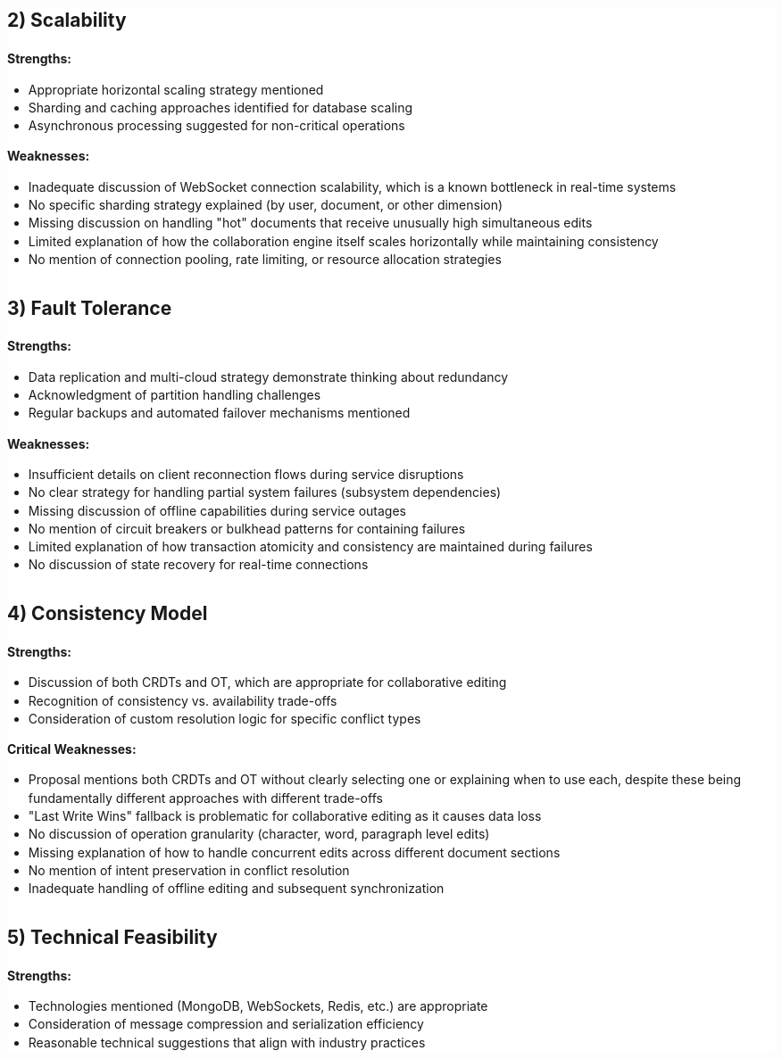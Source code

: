 ## 2) Scalability

**Strengths:**
- Appropriate horizontal scaling strategy mentioned
- Sharding and caching approaches identified for database scaling
- Asynchronous processing suggested for non-critical operations

**Weaknesses:**
- Inadequate discussion of WebSocket connection scalability, which is a known bottleneck in real-time systems
- No specific sharding strategy explained (by user, document, or other dimension)
- Missing discussion on handling "hot" documents that receive unusually high simultaneous edits
- Limited explanation of how the collaboration engine itself scales horizontally while maintaining consistency
- No mention of connection pooling, rate limiting, or resource allocation strategies

## 3) Fault Tolerance

**Strengths:**
- Data replication and multi-cloud strategy demonstrate thinking about redundancy
- Acknowledgment of partition handling challenges
- Regular backups and automated failover mechanisms mentioned

**Weaknesses:**
- Insufficient details on client reconnection flows during service disruptions
- No clear strategy for handling partial system failures (subsystem dependencies)
- Missing discussion of offline capabilities during service outages
- No mention of circuit breakers or bulkhead patterns for containing failures
- Limited explanation of how transaction atomicity and consistency are maintained during failures
- No discussion of state recovery for real-time connections

## 4) Consistency Model

**Strengths:**
- Discussion of both CRDTs and OT, which are appropriate for collaborative editing
- Recognition of consistency vs. availability trade-offs
- Consideration of custom resolution logic for specific conflict types

**Critical Weaknesses:**
- Proposal mentions both CRDTs and OT without clearly selecting one or explaining when to use each, despite these being fundamentally different approaches with different trade-offs
- "Last Write Wins" fallback is problematic for collaborative editing as it causes data loss
- No discussion of operation granularity (character, word, paragraph level edits)
- Missing explanation of how to handle concurrent edits across different document sections
- No mention of intent preservation in conflict resolution
- Inadequate handling of offline editing and subsequent synchronization

## 5) Technical Feasibility

**Strengths:**
- Technologies mentioned (MongoDB, WebSockets, Redis, etc.) are appropriate
- Consideration of message compression and serialization efficiency
- Reasonable technical suggestions that align with industry practices
